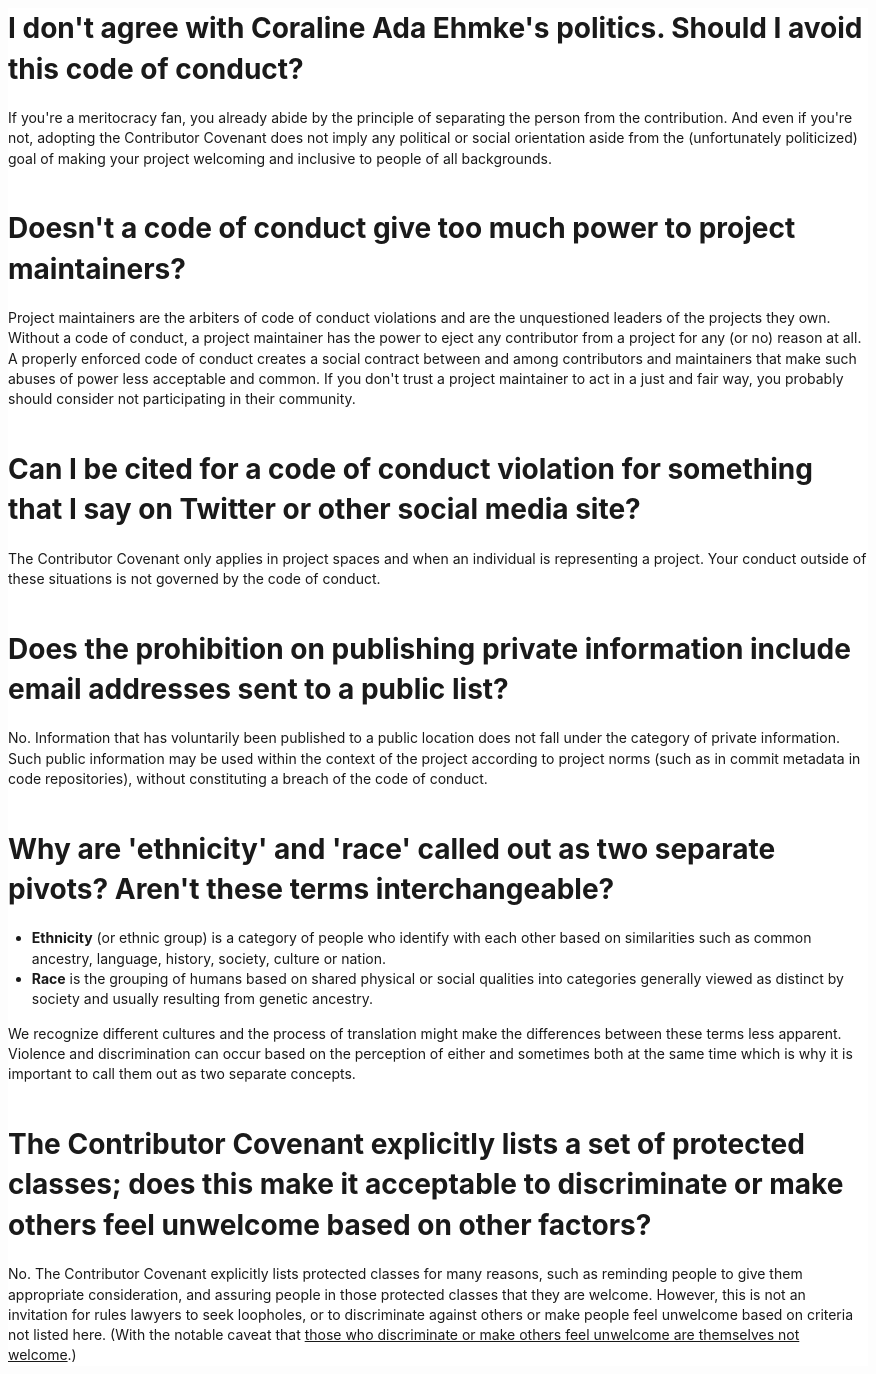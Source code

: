 # I don't agree with Coraline Ada Ehmke's politics. Should I avoid this code of conduct?
If you're a meritocracy fan, you already abide by the principle of separating the person from the contribution. And even if you're not, adopting the Contributor Covenant does not imply any political or social orientation aside from the (unfortunately politicized) goal of making your project welcoming and inclusive to people of all backgrounds.

# Doesn't a code of conduct give too much power to project maintainers?
Project maintainers are the arbiters of code of conduct violations and are the unquestioned leaders of the projects they own. Without a code of conduct, a project maintainer has the power to eject any contributor from a project for any (or no) reason at all. A properly enforced code of conduct creates a social contract between and among contributors and maintainers that make such abuses of power less acceptable and common. If you don't trust a project maintainer to act in a just and fair way, you probably should consider not participating in their community.

# Can I be cited for a code of conduct violation for something that I say on Twitter or other social media site?
The Contributor Covenant only applies in project spaces and when an individual is representing a project. Your conduct outside of these situations is not governed by the code of conduct.

# Does the prohibition on publishing private information include email addresses sent to a public list?
No. Information that has voluntarily been published to a public location does not fall under the category of private information. Such public information may be used within the context of the project according to project norms (such as in commit metadata in code repositories), without constituting a breach of the code of conduct.

# Why are 'ethnicity' and 'race' called out as two separate pivots? Aren't these terms interchangeable?

* **Ethnicity** (or ethnic group) is a category of people who identify with each other based on similarities such as common ancestry, language, history, society, culture or nation.
* **Race** is the grouping of humans based on shared physical or social qualities into categories generally viewed as distinct by society and usually resulting from genetic ancestry.

We recognize different cultures and the process of translation might make the differences between these terms less apparent. Violence and discrimination can occur based on the perception of either and sometimes both at the same time which is why it is important to call them out as two separate concepts.

# The Contributor Covenant explicitly lists a set of protected classes; does this make it acceptable to discriminate or make others feel unwelcome based on other factors?
No. The Contributor Covenant explicitly lists protected classes for many reasons, such as reminding people to give them appropriate consideration, and assuring people in those protected classes that they are welcome. However, this is not an invitation for rules lawyers to seek loopholes, or to discriminate against others or make people feel unwelcome based on criteria not listed here. (With the notable caveat that <a href="https://en.wikipedia.org/wiki/Paradox_of_tolerance"> those who discriminate or make others feel unwelcome are themselves not welcome</a>.)
